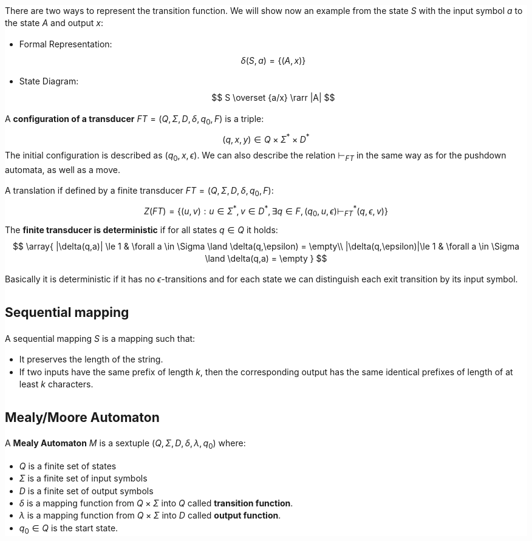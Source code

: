 There are two ways to represent the transition function. We will show now an example from the state $S$ with the input symbol $a$ to the state $A$ and output $x$:

- Formal Representation:
  $$
  \delta(S,a) = \{(A,x)\}
  $$

- State Diagram:
  $$
  S \overset {a/x} \rarr |A|
  $$
  

A **configuration of a transducer** $FT = (Q,\Sigma,D,\delta,q_0,F)$ is a triple:
$$
(q,x,y) \in Q \times \Sigma^* \times D^*
$$
The initial configuration is described as $(q_0,x,\epsilon)$. We can also describe the relation $\vdash_{FT}$ in the same way as for the pushdown automata, as well as a move.

A translation if defined by a finite transducer $FT = (Q,\Sigma,D,\delta,q_0,F)$:
$$
Z(FT) = \{(u,v):u \in \Sigma^*, v \in D^*, \exists q \in F, (q_0,u,\epsilon) \vdash_{FT}^*(q,\epsilon,v)\}
$$
The **finite transducer is deterministic** if for all states $q \in Q$ it holds:
$$
\array{
|\delta(q,a)| \le 1 & \forall a \in \Sigma \land \delta(q,\epsilon) = \empty\\
|\delta(q,\epsilon)|\le 1 & \forall a \in \Sigma \land \delta(q,a) = \empty
}
$$

Basically it is deterministic if it has no $\epsilon$-transitions and for each state we can distinguish each exit transition by its input symbol.

## Sequential mapping

A sequential mapping $S$ is a mapping such that:

- It preserves the length of the string.
- If two inputs have the same prefix of length $k$, then the corresponding output has the same identical prefixes of length of at least $k$ characters.

## Mealy/Moore Automaton

A **Mealy Automaton** $M$ is a sextuple $(Q,\Sigma,D,\delta,\lambda,q_0)$ where:

- $Q$ is a finite set of states
- $\Sigma$ is a finite set of input symbols
- $D$ is a finite set of output symbols
- $\delta$ is a mapping function from $Q \times \Sigma$ into $Q$ called **transition function**.
- $\lambda$ is a mapping function from $Q\times \Sigma$ into $D$ called **output function**.
- $q_0 \in Q$ is the start state.
